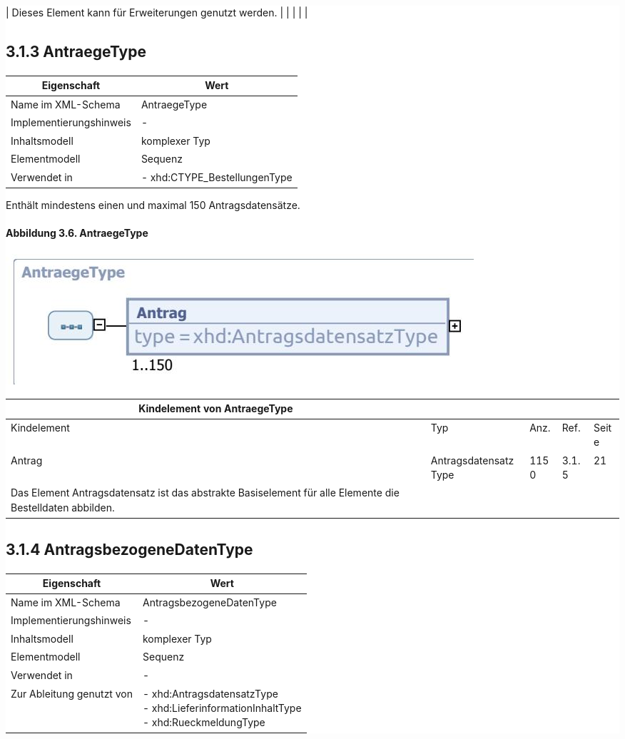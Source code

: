 | Dieses Element kann für Erweiterungen genutzt werden.                                                                                                               |                                                                                                                                                                                                                                           |      |       |       |

## <span id="page-25-0"></span>3.1.3 AntraegeType

| Eigenschaft             | Wert                         |
|-------------------------|------------------------------|
| Name im XML-Schema      | AntraegeType                 |
| Implementierungshinweis | -                            |
| Inhaltsmodell           | komplexer Typ                |
| Elementmodell           | Sequenz                      |
| Verwendet in            | - xhd:CTYPE_BestellungenType |

Enthält mindestens einen und maximal 150 Antragsdatensätze.

#### <span id="page-26-2"></span>**Abbildung 3.6. AntraegeType**

![](_page_26_Figure_2.jpeg)

| Kindelement von AntraegeType                                                                             |                      |      |       |       |
|----------------------------------------------------------------------------------------------------------|----------------------|------|-------|-------|
| Kindelement                                                                                              | Typ                  | Anz. | Ref.  | Seite |
| Antrag                                                                                                   | AntragsdatensatzType | 1150 | 3.1.5 | 21    |
| Das Element Antragsdatensatz ist das abstrakte Basiselement für alle Elemente die Bestelldaten abbilden. |                      |      |       |       |

## <span id="page-26-0"></span>3.1.4 AntragsbezogeneDatenType

| Eigenschaft               | Wert                                                                                      |
|---------------------------|-------------------------------------------------------------------------------------------|
| Name im XML-Schema        | AntragsbezogeneDatenType                                                                  |
| Implementierungshinweis   | -                                                                                         |
| Inhaltsmodell             | komplexer Typ                                                                             |
| Elementmodell             | Sequenz                                                                                   |
| Verwendet in              | -                                                                                         |
| Zur Ableitung genutzt von | - xhd:AntragsdatensatzType<br>- xhd:LieferinformationInhaltType<br>- xhd:RueckmeldungType |

